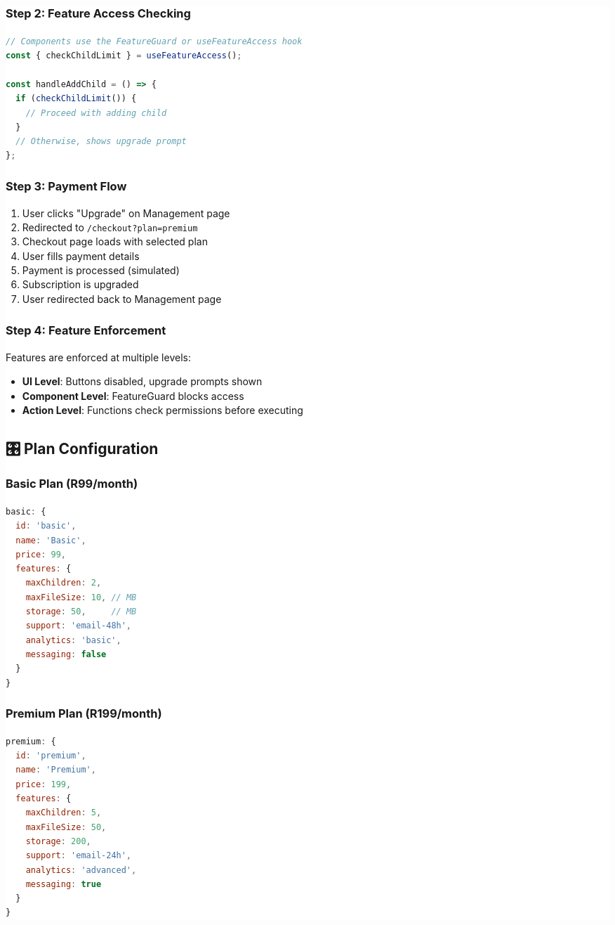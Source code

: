 ### **Step 2: Feature Access Checking**
```javascript
// Components use the FeatureGuard or useFeatureAccess hook
const { checkChildLimit } = useFeatureAccess();

const handleAddChild = () => {
  if (checkChildLimit()) {
    // Proceed with adding child
  }
  // Otherwise, shows upgrade prompt
};
```

### **Step 3: Payment Flow**
1. User clicks "Upgrade" on Management page
2. Redirected to `/checkout?plan=premium`
3. Checkout page loads with selected plan
4. User fills payment details
5. Payment is processed (simulated)
6. Subscription is upgraded
7. User redirected back to Management page

### **Step 4: Feature Enforcement**
Features are enforced at multiple levels:
- **UI Level**: Buttons disabled, upgrade prompts shown
- **Component Level**: FeatureGuard blocks access
- **Action Level**: Functions check permissions before executing

## 🎛️ Plan Configuration

### **Basic Plan (R99/month)**
```javascript
basic: {
  id: 'basic',
  name: 'Basic',
  price: 99,
  features: {
    maxChildren: 2,
    maxFileSize: 10, // MB
    storage: 50,     // MB
    support: 'email-48h',
    analytics: 'basic',
    messaging: false
  }
}
```

### **Premium Plan (R199/month)**
```javascript
premium: {
  id: 'premium',
  name: 'Premium',
  price: 199,
  features: {
    maxChildren: 5,
    maxFileSize: 50,
    storage: 200,
    support: 'email-24h',
    analytics: 'advanced',
    messaging: true
  }
}
```